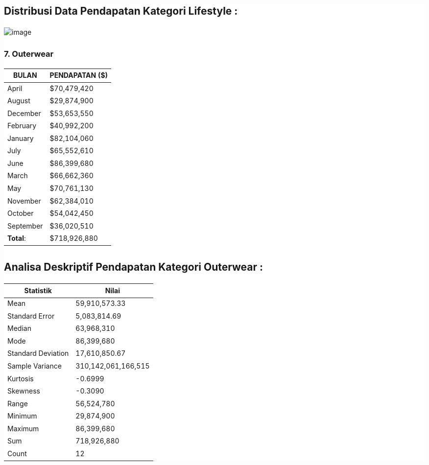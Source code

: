Distribusi Data Pendapatan Kategori Lifestyle :
---
![image](https://github.com/user-attachments/assets/e3bf5292-f2c9-4f04-aa4b-8532837b3007)


### 7. Outerwear

| BULAN     | PENDAPATAN ($) |
|-----------|----------------|
| April     | $70,479,420    |
| August    | $29,874,900    |
| December  | $53,653,550    |
| February  | $40,992,200    |
| January   | $82,104,060    |
| July      | $65,552,610    |
| June      | $86,399,680    |
| March     | $66,662,360    |
| May       | $70,761,130    |
| November  | $62,384,010    |
| October   | $54,042,450    |
| September | $36,020,510    |
| **Total**: |  $718,926,880 |

Analisa Deskriptif Pendapatan Kategori Outerwear :
---
| Statistik          | Nilai            |
|--------------------|------------------|
| Mean               | 59,910,573.33    |
| Standard Error     | 5,083,814.69     |
| Median             | 63,968,310       |
| Mode               | 86,399,680       |
| Standard Deviation | 17,610,850.67    |
| Sample Variance    | 310,142,061,166,515 |
| Kurtosis           | -0.6999          |
| Skewness           | -0.3090          |
| Range              | 56,524,780       |
| Minimum            | 29,874,900       |
| Maximum            | 86,399,680       |
| Sum                | 718,926,880      |
| Count              | 12               |
